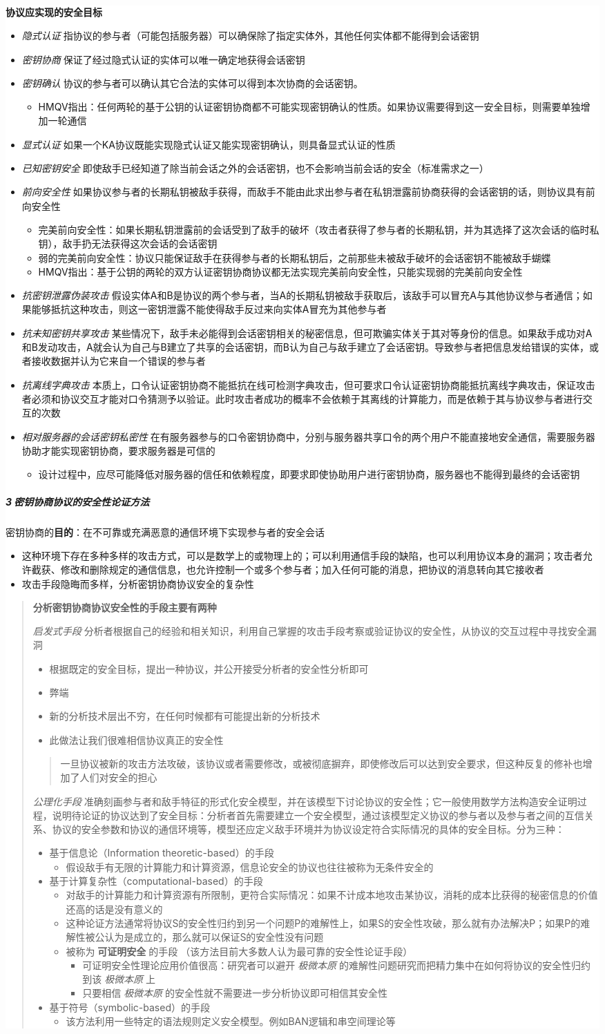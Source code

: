 **协议应实现的安全目标**

- *隐式认证*         指协议的参与者（可能包括服务器）可以确保除了指定实体外，其他任何实体都不能得到会话密钥

- *密钥协商*         保证了经过隐式认证的实体可以唯一确定地获得会话密钥
- *密钥确认*         协议的参与者可以确认其它合法的实体可以得到本次协商的会话密钥。
	- HMQV指出：任何两轮的基于公钥的认证密钥协商都不可能实现密钥确认的性质。如果协议需要得到这一安全目标，则需要单独增加一轮通信
- *显式认证*         如果一个KA协议既能实现隐式认证又能实现密钥确认，则具备显式认证的性质
- *已知密钥安全*  即使敌手已经知道了除当前会话之外的会话密钥，也不会影响当前会话的安全（标准需求之一）
- *前向安全性*     如果协议参与者的长期私钥被敌手获得，而敌手不能由此求出参与者在私钥泄露前协商获得的会话密钥的话，则协议具有前向安全性
	- 完美前向安全性：如果长期私钥泄露前的会话受到了敌手的破坏（攻击者获得了参与者的长期私钥，并为其选择了这次会话的临时私钥），敌手扔无法获得这次会话的会话密钥
	- 弱的完美前向安全性：协议只能保证敌手在获得参与者的长期私钥后，之前那些未被敌手破坏的会话密钥不能被敌手蝴蝶
	- HMQV指出：基于公钥的两轮的双方认证密钥协商协议都无法实现完美前向安全性，只能实现弱的完美前向安全性

- *抗密钥泄露伪装攻击*        假设实体A和B是协议的两个参与者，当A的长期私钥被敌手获取后，该敌手可以冒充A与其他协议参与者通信；如果能够抵抗这种攻击，则这一密钥泄露不能使得敌手反过来向实体A冒充为其他参与者
- *抗未知密钥共享攻击*        某些情况下，敌手未必能得到会话密钥相关的秘密信息，但可欺骗实体关于其对等身份的信息。如果敌手成功对A和B发动攻击，A就会认为自己与B建立了共享的会话密钥，而B认为自己与敌手建立了会话密钥。导致参与者把信息发给错误的实体，或者接收数据并认为它来自一个错误的参与者
- *抗离线字典攻击*        本质上，口令认证密钥协商不能抵抗在线可检测字典攻击，但可要求口令认证密钥协商能抵抗离线字典攻击，保证攻击者必须和协议交互才能对口令猜测予以验证。此时攻击者成功的概率不会依赖于其离线的计算能力，而是依赖于其与协议参与者进行交互的次数
- *相对服务器的会话密钥私密性*        在有服务器参与的口令密钥协商中，分别与服务器共享口令的两个用户不能直接地安全通信，需要服务器协助才能实现密钥协商，要求服务器是可信的
	- 设计过程中，应尽可能降低对服务器的信任和依赖程度，即要求即使协助用户进行密钥协商，服务器也不能得到最终的会话密钥

##### 3 密钥协商协议的安全性论证方法

密钥协商的**目的**：在不可靠或充满恶意的通信环境下实现参与者的安全会话

- 这种环境下存在多种多样的攻击方式，可以是数学上的或物理上的；可以利用通信手段的缺陷，也可以利用协议本身的漏洞；攻击者允许截获、修改和删除规定的通信信息，也允许控制一个或多个参与者；加入任何可能的消息，把协议的消息转向其它接收者
- 攻击手段隐晦而多样，分析密钥协商协议安全的复杂性

> **分析密钥协商协议安全性的手段主要有两种**
>
> *启发式手段*	分析者根据自己的经验和相关知识，利用自己掌握的攻击手段考察或验证协议的安全性，从协议的交互过程中寻找安全漏洞
>
>    -    根据既定的安全目标，提出一种协议，并公开接受分析者的安全性分析即可
>
>    -    弊端
>
> 	- 新的分析技术层出不穷，在任何时候都有可能提出新的分析技术
> 	- 此做法让我们很难相信协议真正的安全性
>
> 	> 一旦协议被新的攻击方法攻破，该协议或者需要修改，或被彻底摒弃，即使修改后可以达到安全要求，但这种反复的修补也增加了人们对安全的担心
>
> *公理化手段*   准确刻画参与者和敌手特征的形式化安全模型，并在该模型下讨论协议的安全性；它一般使用数学方法构造安全证明过程，说明待论证的协议达到了安全目标：分析者首先需要建立一个安全模型，通过该模型定义协议的参与者以及参与者之间的互信关系、协议的安全参数和协议的通信环境等，模型还应定义敌手环境并为协议设定符合实际情况的具体的安全目标。分为三种：
>
> - 基于信息论（Information theoretic-based）的手段
> 	- 假设敌手有无限的计算能力和计算资源，信息论安全的协议也往往被称为无条件安全的
> - 基于计算复杂性（computational-based）的手段
> 	- 对敌手的计算能力和计算资源有所限制，更符合实际情况：如果不计成本地攻击某协议，消耗的成本比获得的秘密信息的价值还高的话是没有意义的
> 	- 这种论证方法通常将协议S的安全性归约到另一个问题P的难解性上，如果S的安全性攻破，那么就有办法解决P；如果P的难解性被公认为是成立的，那么就可以保证S的安全性没有问题
> 	- 被称为 **可证明安全** 的手段  （该方法目前大多数人认为最可靠的安全性论证手段）
> 		- 可证明安全性理论应用价值很高：研究者可以避开 *极微本原* 的难解性问题研究而把精力集中在如何将协议的安全性归约到该 *极微本原* 上
> 		- 只要相信 *极微本原* 的安全性就不需要进一步分析协议即可相信其安全性
> - 基于符号（symbolic-based）的手段
> 	- 该方法利用一些特定的语法规则定义安全模型。例如BAN逻辑和串空间理论等

